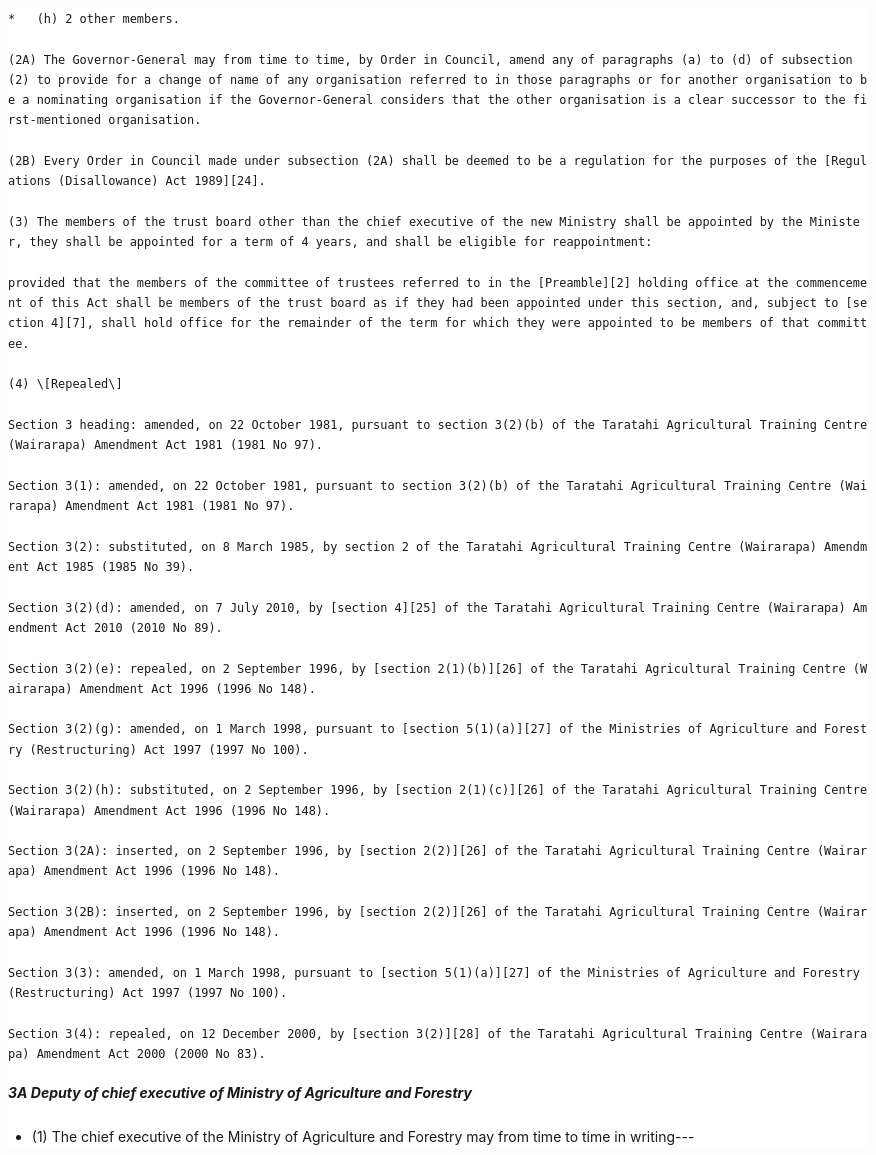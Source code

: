     *   (h) 2 other members.
    
    (2A) The Governor-General may from time to time, by Order in Council, amend any of paragraphs (a) to (d) of subsection (2) to provide for a change of name of any organisation referred to in those paragraphs or for another organisation to be a nominating organisation if the Governor-General considers that the other organisation is a clear successor to the first-mentioned organisation.
    
    (2B) Every Order in Council made under subsection (2A) shall be deemed to be a regulation for the purposes of the [Regulations (Disallowance) Act 1989][24].
    
    (3) The members of the trust board other than the chief executive of the new Ministry shall be appointed by the Minister, they shall be appointed for a term of 4 years, and shall be eligible for reappointment:
    
    provided that the members of the committee of trustees referred to in the [Preamble][2] holding office at the commencement of this Act shall be members of the trust board as if they had been appointed under this section, and, subject to [section 4][7], shall hold office for the remainder of the term for which they were appointed to be members of that committee.
    
    (4) \[Repealed\]
    
    Section 3 heading: amended, on 22 October 1981, pursuant to section 3(2)(b) of the Taratahi Agricultural Training Centre (Wairarapa) Amendment Act 1981 (1981 No 97).
    
    Section 3(1): amended, on 22 October 1981, pursuant to section 3(2)(b) of the Taratahi Agricultural Training Centre (Wairarapa) Amendment Act 1981 (1981 No 97).
    
    Section 3(2): substituted, on 8 March 1985, by section 2 of the Taratahi Agricultural Training Centre (Wairarapa) Amendment Act 1985 (1985 No 39).
    
    Section 3(2)(d): amended, on 7 July 2010, by [section 4][25] of the Taratahi Agricultural Training Centre (Wairarapa) Amendment Act 2010 (2010 No 89).
    
    Section 3(2)(e): repealed, on 2 September 1996, by [section 2(1)(b)][26] of the Taratahi Agricultural Training Centre (Wairarapa) Amendment Act 1996 (1996 No 148).
    
    Section 3(2)(g): amended, on 1 March 1998, pursuant to [section 5(1)(a)][27] of the Ministries of Agriculture and Forestry (Restructuring) Act 1997 (1997 No 100).
    
    Section 3(2)(h): substituted, on 2 September 1996, by [section 2(1)(c)][26] of the Taratahi Agricultural Training Centre (Wairarapa) Amendment Act 1996 (1996 No 148).
    
    Section 3(2A): inserted, on 2 September 1996, by [section 2(2)][26] of the Taratahi Agricultural Training Centre (Wairarapa) Amendment Act 1996 (1996 No 148).
    
    Section 3(2B): inserted, on 2 September 1996, by [section 2(2)][26] of the Taratahi Agricultural Training Centre (Wairarapa) Amendment Act 1996 (1996 No 148).
    
    Section 3(3): amended, on 1 March 1998, pursuant to [section 5(1)(a)][27] of the Ministries of Agriculture and Forestry (Restructuring) Act 1997 (1997 No 100).
    
    Section 3(4): repealed, on 12 December 2000, by [section 3(2)][28] of the Taratahi Agricultural Training Centre (Wairarapa) Amendment Act 2000 (2000 No 83).

##### 3A Deputy of chief executive of Ministry of Agriculture and Forestry
    
*   (1) The chief executive of the Ministry of Agriculture and Forestry may from time to time in writing---
        

[0]: http://www.legislation.govt.nz/act/public/1969/0138/latest/link.aspx?id=DLM195466
[1]: http://www.legislation.govt.nz/act/public/1969/0138/latest/whole.html#DLM394059
[2]: http://www.legislation.govt.nz/act/public/1969/0138/latest/whole.html#DLM394061
[3]: http://www.legislation.govt.nz/act/public/1969/0138/latest/whole.html#DLM394066
[4]: http://www.legislation.govt.nz/act/public/1969/0138/latest/whole.html#DLM394068
[5]: http://www.legislation.govt.nz/act/public/1969/0138/latest/whole.html#DLM394082
[6]: http://www.legislation.govt.nz/act/public/1969/0138/latest/whole.html#DLM394093
[7]: http://www.legislation.govt.nz/act/public/1969/0138/latest/whole.html#DLM394095
[8]: http://www.legislation.govt.nz/act/public/1969/0138/latest/whole.html#DLM394097
[9]: http://www.legislation.govt.nz/act/public/1969/0138/latest/whole.html#DLM394098
[10]: http://www.legislation.govt.nz/act/public/1969/0138/latest/whole.html#DLM394099
[11]: http://www.legislation.govt.nz/act/public/1969/0138/latest/whole.html#DLM394301
[12]: http://www.legislation.govt.nz/act/public/1969/0138/latest/whole.html#DLM394302
[13]: http://www.legislation.govt.nz/act/public/1969/0138/latest/whole.html#DLM394303
[14]: http://www.legislation.govt.nz/act/public/1969/0138/latest/whole.html#DLM394310
[15]: http://www.legislation.govt.nz/act/public/1969/0138/latest/whole.html#DLM394312
[16]: http://www.legislation.govt.nz/act/public/1969/0138/latest/whole.html#DLM394314
[17]: http://www.legislation.govt.nz/act/public/1969/0138/latest/whole.html#DLM394315
[18]: http://www.legislation.govt.nz/act/public/1969/0138/latest/whole.html#DLM394316
[19]: http://www.legislation.govt.nz/act/public/1969/0138/latest/whole.html#DLM394319
[20]: http://www.legislation.govt.nz/act/public/1969/0138/latest/whole.html#DLM394320
[21]: http://www.legislation.govt.nz/act/public/1969/0138/latest/whole.html#DLM394321
[22]: http://www.legislation.govt.nz/act/public/1969/0138/latest/whole.html#DLM394325
[23]: http://www.legislation.govt.nz/act/public/1969/0138/latest/link.aspx?id=DLM366838
[24]: http://www.legislation.govt.nz/act/public/1969/0138/latest/link.aspx?id=DLM195534
[25]: http://www.legislation.govt.nz/act/public/1969/0138/latest/link.aspx?id=DLM3044705
[26]: http://www.legislation.govt.nz/act/public/1969/0138/latest/link.aspx?id=DLM407217
[27]: http://www.legislation.govt.nz/act/public/1969/0138/latest/link.aspx?id=DLM418619
[28]: http://www.legislation.govt.nz/act/public/1969/0138/latest/link.aspx?id=DLM78383
[29]: http://www.legislation.govt.nz/act/public/1969/0138/latest/link.aspx?id=DLM122579
[30]: http://www.legislation.govt.nz/act/public/1969/0138/latest/link.aspx?id=DLM264952
[31]: http://www.legislation.govt.nz/act/public/1969/0138/latest/link.aspx?id=DLM169270
[32]: http://www.legislation.govt.nz/act/public/1969/0138/latest/link.aspx?id=DLM226009
[33]: http://www.legislation.govt.nz/act/public/1969/0138/latest/link.aspx?id=DLM3044706
[34]: http://www.legislation.govt.nz/act/public/1969/0138/latest/link.aspx?id=DLM324218
[35]: http://www.legislation.govt.nz/act/public/1969/0138/latest/link.aspx?id=DLM390002
[36]: http://www.legislation.govt.nz/act/public/1969/0138/latest/link.aspx?id=DLM88956
[37]: http://www.legislation.govt.nz/act/public/1969/0138/latest/link.aspx?id=DLM408960
[38]: http://www.legislation.govt.nz/act/public/1969/0138/latest/link.aspx?id=DLM407219
[39]: http://www.legislation.govt.nz/act/public/1969/0138/latest/link.aspx?id=DLM407220
[40]: http://www.pco.parliament.govt.nz/reprints/
[41]: http://www.legislation.govt.nz/act/public/1969/0138/latest/link.aspx?id=DLM195439
[42]: http://www.pco.parliament.govt.nz/editorial-conventions/
[43]: http://www.legislation.govt.nz/act/public/1969/0138/latest/link.aspx?id=DLM195468
[44]: http://www.legislation.govt.nz/act/public/1969/0138/latest/link.aspx?id=DLM195470
[45]: http://www.legislation.govt.nz/act/public/1969/0138/latest/link.aspx?id=DLM3044700
[46]: http://www.legislation.govt.nz/act/public/1969/0138/latest/link.aspx?id=DLM169264
[47]: http://www.legislation.govt.nz/act/public/1969/0138/latest/link.aspx?id=DLM88540
[48]: http://www.legislation.govt.nz/act/public/1969/0138/latest/link.aspx?id=DLM78377
[49]: http://www.legislation.govt.nz/act/public/1969/0138/latest/link.aspx?id=DLM407211